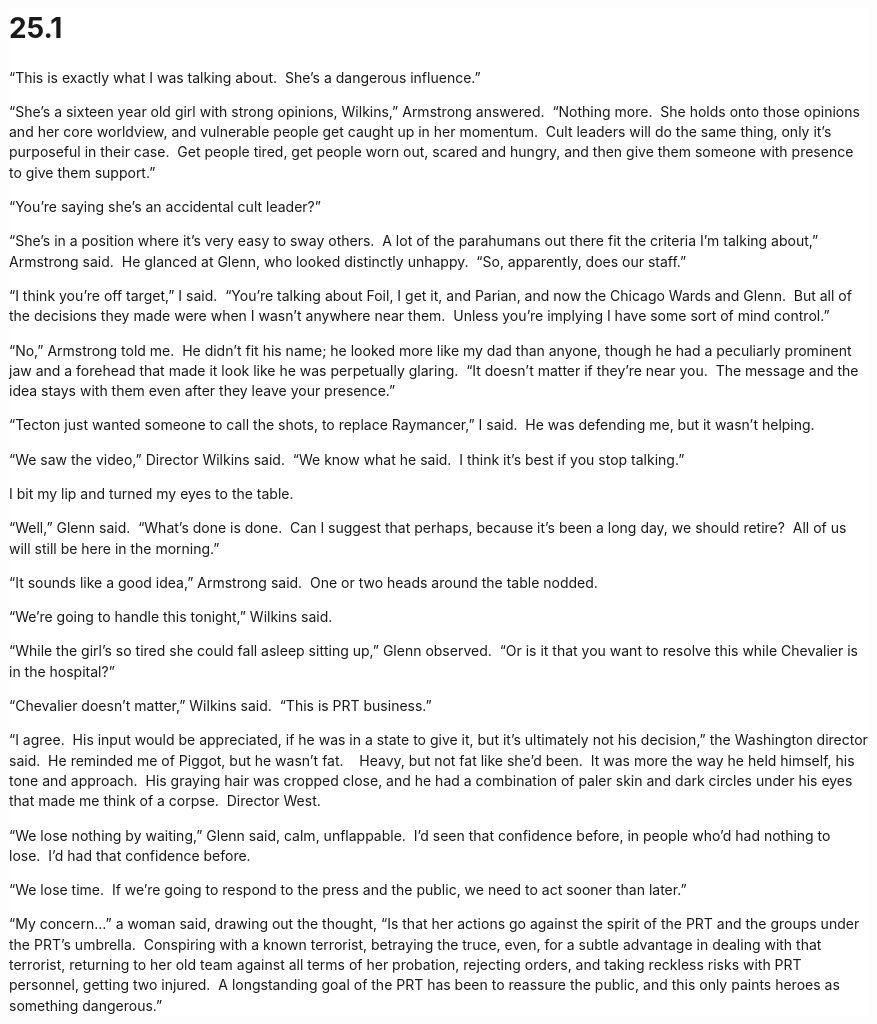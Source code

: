 # 25.1

“This is exactly what I was talking about.  She’s a dangerous influence.”

“She’s a sixteen year old girl with strong opinions, Wilkins,” Armstrong answered.  “Nothing more.  She holds onto those opinions and her core worldview, and vulnerable people get caught up in her momentum.  Cult leaders will do the same thing, only it’s purposeful in their case.  Get people tired, get people worn out, scared and hungry, and then give them someone with presence to give them support.”

“You’re saying she’s an accidental cult leader?”

“She’s in a position where it’s very easy to sway others.  A lot of the parahumans out there fit the criteria I’m talking about,” Armstrong said.  He glanced at Glenn, who looked distinctly unhappy.  “So, apparently, does our staff.”

“I think you’re off target,” I said.  “You’re talking about Foil, I get it, and Parian, and now the Chicago Wards and Glenn.  But all of the decisions they made were when I wasn’t anywhere near them.  Unless you’re implying I have some sort of mind control.”

“No,” Armstrong told me.  He didn’t fit his name; he looked more like my dad than anyone, though he had a peculiarly prominent jaw and a forehead that made it look like he was perpetually glaring.  “It doesn’t matter if they’re near you.  The message and the idea stays with them even after they leave your presence.”

“Tecton just wanted someone to call the shots, to replace Raymancer,” I said.  He was defending me, but it wasn’t helping.

“We saw the video,” Director Wilkins said.  “We know what he said.  I think it’s best if you stop talking.”

I bit my lip and turned my eyes to the table.

“Well,” Glenn said.  “What’s done is done.  Can I suggest that perhaps, because it’s been a long day, we should retire?  All of us will still be here in the morning.”

“It sounds like a good idea,” Armstrong said.  One or two heads around the table nodded.

“We’re going to handle this tonight,” Wilkins said.

“While the girl’s so tired she could fall asleep sitting up,” Glenn observed.  “Or is it that you want to resolve this while Chevalier is in the hospital?”

“Chevalier doesn’t matter,” Wilkins said.  “This is PRT business.”

“I agree.  His input would be appreciated, if he was in a state to give it, but it’s ultimately not his decision,” the Washington director said.  He reminded me of Piggot, but he wasn’t fat.    Heavy, but not fat like she’d been.  It was more the way he held himself, his tone and approach.  His graying hair was cropped close, and he had a combination of paler skin and dark circles under his eyes that made me think of a corpse.  Director West.

“We lose nothing by waiting,” Glenn said, calm, unflappable.  I’d seen that confidence before, in people who’d had nothing to lose.  I’d had that confidence before.

“We lose time.  If we’re going to respond to the press and the public, we need to act sooner than later.”

“My concern…” a woman said, drawing out the thought, “Is that her actions go against the spirit of the PRT and the groups under the PRT’s umbrella.  Conspiring with a known terrorist, betraying the truce, even, for a subtle advantage in dealing with that terrorist, returning to her old team against all terms of her probation, rejecting orders, and taking reckless risks with PRT personnel, getting two injured.  A longstanding goal of the PRT has been to reassure the public, and this only paints heroes as something dangerous.”
